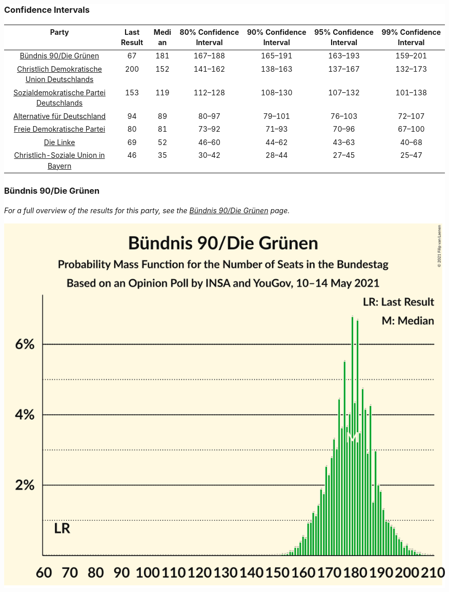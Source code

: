 ### Confidence Intervals

| Party | Last Result | Median | 80% Confidence Interval | 90% Confidence Interval | 95% Confidence Interval | 99% Confidence Interval |
|:-----:|:-----------:|:------:|:-----------------------:|:-----------------------:|:-----------------------:|:-----------------------:|
| <a href="#bündnis-90/die-grünen">Bündnis 90/Die Grünen</a> | 67 | 181 | 167–188 |165–191 |163–193 |159–201 |
| <a href="#christlich-demokratische-union-deutschlands">Christlich Demokratische Union Deutschlands</a> | 200 | 152 | 141–162 |138–163 |137–167 |132–173 |
| <a href="#sozialdemokratische-partei-deutschlands">Sozialdemokratische Partei Deutschlands</a> | 153 | 119 | 112–128 |108–130 |107–132 |101–138 |
| <a href="#alternative-für-deutschland">Alternative für Deutschland</a> | 94 | 89 | 80–97 |79–101 |76–103 |72–107 |
| <a href="#freie-demokratische-partei">Freie Demokratische Partei</a> | 80 | 81 | 73–92 |71–93 |70–96 |67–100 |
| <a href="#die-linke">Die Linke</a> | 69 | 52 | 46–60 |44–62 |43–63 |40–68 |
| <a href="#christlich-soziale-union-in-bayern">Christlich-Soziale Union in Bayern</a> | 46 | 35 | 30–42 |28–44 |27–45 |25–47 |

### Bündnis 90/Die Grünen

*For a full overview of the results for this party, see the [Bündnis 90/Die Grünen](party-bündnis90diegrünen.html) page.*

![Graph with seats probability mass function not yet produced](2021-05-14-INSAandYouGov-seats-pmf-bündnis90diegrünen.png "Seats Probability Mass Function")
